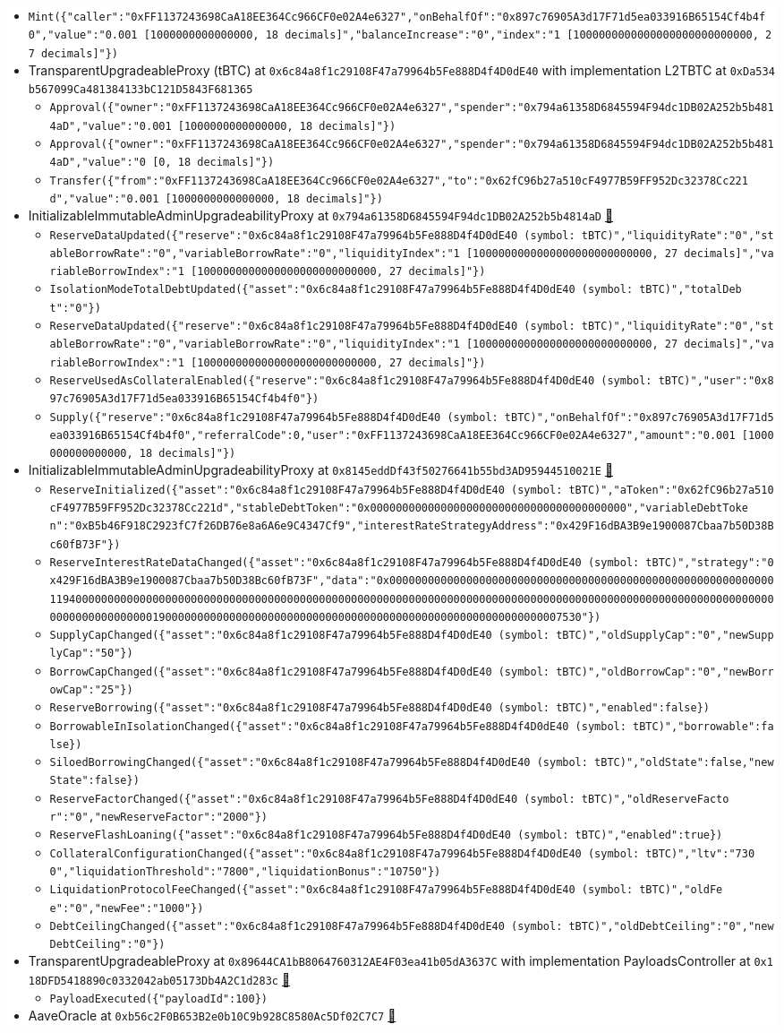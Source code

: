   - `Mint({"caller":"0xFF1137243698CaA18EE364Cc966CF0e02A4e6327","onBehalfOf":"0x897c76905A3d17F71d5ea033916B65154Cf4b4f0","value":"0.001 [1000000000000000, 18 decimals]","balanceIncrease":"0","index":"1 [1000000000000000000000000000, 27 decimals]"})`
- TransparentUpgradeableProxy (tBTC) at `0x6c84a8f1c29108F47a79964b5Fe888D4f4D0dE40` with implementation L2TBTC at `0xDa534b567099Ca481384133bC121D5843F681365`
  - `Approval({"owner":"0xFF1137243698CaA18EE364Cc966CF0e02A4e6327","spender":"0x794a61358D6845594F94dc1DB02A252b5b4814aD","value":"0.001 [1000000000000000, 18 decimals]"})`
  - `Approval({"owner":"0xFF1137243698CaA18EE364Cc966CF0e02A4e6327","spender":"0x794a61358D6845594F94dc1DB02A252b5b4814aD","value":"0 [0, 18 decimals]"})`
  - `Transfer({"from":"0xFF1137243698CaA18EE364Cc966CF0e02A4e6327","to":"0x62fC96b27a510cF4977B59FF952Dc32378Cc221d","value":"0.001 [1000000000000000, 18 decimals]"})`
- InitializableImmutableAdminUpgradeabilityProxy at `0x794a61358D6845594F94dc1DB02A252b5b4814aD` [:ghost:](https://github.com/bgd-labs/aave-address-book  "AaveV3Arbitrum.POOL")
  - `ReserveDataUpdated({"reserve":"0x6c84a8f1c29108F47a79964b5Fe888D4f4D0dE40 (symbol: tBTC)","liquidityRate":"0","stableBorrowRate":"0","variableBorrowRate":"0","liquidityIndex":"1 [1000000000000000000000000000, 27 decimals]","variableBorrowIndex":"1 [1000000000000000000000000000, 27 decimals]"})`
  - `IsolationModeTotalDebtUpdated({"asset":"0x6c84a8f1c29108F47a79964b5Fe888D4f4D0dE40 (symbol: tBTC)","totalDebt":"0"})`
  - `ReserveDataUpdated({"reserve":"0x6c84a8f1c29108F47a79964b5Fe888D4f4D0dE40 (symbol: tBTC)","liquidityRate":"0","stableBorrowRate":"0","variableBorrowRate":"0","liquidityIndex":"1 [1000000000000000000000000000, 27 decimals]","variableBorrowIndex":"1 [1000000000000000000000000000, 27 decimals]"})`
  - `ReserveUsedAsCollateralEnabled({"reserve":"0x6c84a8f1c29108F47a79964b5Fe888D4f4D0dE40 (symbol: tBTC)","user":"0x897c76905A3d17F71d5ea033916B65154Cf4b4f0"})`
  - `Supply({"reserve":"0x6c84a8f1c29108F47a79964b5Fe888D4f4D0dE40 (symbol: tBTC)","onBehalfOf":"0x897c76905A3d17F71d5ea033916B65154Cf4b4f0","referralCode":0,"user":"0xFF1137243698CaA18EE364Cc966CF0e02A4e6327","amount":"0.001 [1000000000000000, 18 decimals]"})`
- InitializableImmutableAdminUpgradeabilityProxy at `0x8145eddDf43f50276641b55bd3AD95944510021E` [:ghost:](https://github.com/bgd-labs/aave-address-book  "AaveV3Arbitrum.POOL_CONFIGURATOR")
  - `ReserveInitialized({"asset":"0x6c84a8f1c29108F47a79964b5Fe888D4f4D0dE40 (symbol: tBTC)","aToken":"0x62fC96b27a510cF4977B59FF952Dc32378Cc221d","stableDebtToken":"0x0000000000000000000000000000000000000000","variableDebtToken":"0xB5b46F918C2923fC7f26DB76e8a6A6e9C4347Cf9","interestRateStrategyAddress":"0x429F16dBA3B9e1900087Cbaa7b50D38Bc60fB73F"})`
  - `ReserveInterestRateDataChanged({"asset":"0x6c84a8f1c29108F47a79964b5Fe888D4f4D0dE40 (symbol: tBTC)","strategy":"0x429F16dBA3B9e1900087Cbaa7b50D38Bc60fB73F","data":"0x0000000000000000000000000000000000000000000000000000000000001194000000000000000000000000000000000000000000000000000000000000000000000000000000000000000000000000000000000000000000000000000001900000000000000000000000000000000000000000000000000000000000007530"})`
  - `SupplyCapChanged({"asset":"0x6c84a8f1c29108F47a79964b5Fe888D4f4D0dE40 (symbol: tBTC)","oldSupplyCap":"0","newSupplyCap":"50"})`
  - `BorrowCapChanged({"asset":"0x6c84a8f1c29108F47a79964b5Fe888D4f4D0dE40 (symbol: tBTC)","oldBorrowCap":"0","newBorrowCap":"25"})`
  - `ReserveBorrowing({"asset":"0x6c84a8f1c29108F47a79964b5Fe888D4f4D0dE40 (symbol: tBTC)","enabled":false})`
  - `BorrowableInIsolationChanged({"asset":"0x6c84a8f1c29108F47a79964b5Fe888D4f4D0dE40 (symbol: tBTC)","borrowable":false})`
  - `SiloedBorrowingChanged({"asset":"0x6c84a8f1c29108F47a79964b5Fe888D4f4D0dE40 (symbol: tBTC)","oldState":false,"newState":false})`
  - `ReserveFactorChanged({"asset":"0x6c84a8f1c29108F47a79964b5Fe888D4f4D0dE40 (symbol: tBTC)","oldReserveFactor":"0","newReserveFactor":"2000"})`
  - `ReserveFlashLoaning({"asset":"0x6c84a8f1c29108F47a79964b5Fe888D4f4D0dE40 (symbol: tBTC)","enabled":true})`
  - `CollateralConfigurationChanged({"asset":"0x6c84a8f1c29108F47a79964b5Fe888D4f4D0dE40 (symbol: tBTC)","ltv":"7300","liquidationThreshold":"7800","liquidationBonus":"10750"})`
  - `LiquidationProtocolFeeChanged({"asset":"0x6c84a8f1c29108F47a79964b5Fe888D4f4D0dE40 (symbol: tBTC)","oldFee":"0","newFee":"1000"})`
  - `DebtCeilingChanged({"asset":"0x6c84a8f1c29108F47a79964b5Fe888D4f4D0dE40 (symbol: tBTC)","oldDebtCeiling":"0","newDebtCeiling":"0"})`
- TransparentUpgradeableProxy at `0x89644CA1bB8064760312AE4F03ea41b05dA3637C` with implementation PayloadsController at `0x118DFD5418890c0332042ab05173Db4A2C1d283c` [:ghost:](https://github.com/bgd-labs/aave-address-book  "GovernanceV3Arbitrum.PAYLOADS_CONTROLLER")
  - `PayloadExecuted({"payloadId":100})`
- AaveOracle at `0xb56c2F0B653B2e0b10C9b928C8580Ac5Df02C7C7` [:ghost:](https://github.com/bgd-labs/aave-address-book  "AaveV3Arbitrum.ORACLE")